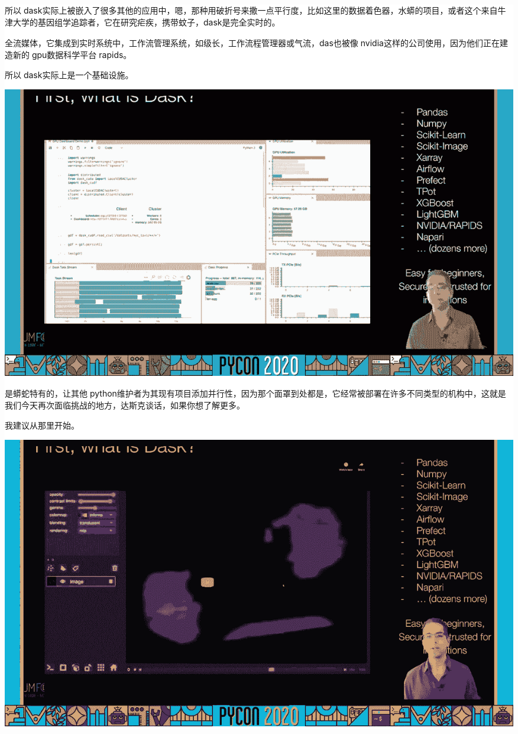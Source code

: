 所以 dask实际上被嵌入了很多其他的应用中，嗯，那种用破折号来撒一点平行度，比如这里的数据着色器，水蟒的项目，或者这个来自牛津大学的基因组学追踪者，它在研究疟疾，携带蚊子，dask是完全实时的。

全流媒体，它集成到实时系统中，工作流管理系统，如级长，工作流程管理器或气流，das也被像 nvidia这样的公司使用，因为他们正在建造新的 gpu数据科学平台 rapids。

所以 dask实际上是一个基础设施。

![](img/d55e1f1c1ad66e6167fa8eb52c3cc610_13.png)

是蟒蛇特有的，让其他 python维护者为其现有项目添加并行性，因为那个面罩到处都是，它经常被部署在许多不同类型的机构中，这就是我们今天再次面临挑战的地方，达斯克谈话，如果你想了解更多。

我建议从那里开始。

![](img/d55e1f1c1ad66e6167fa8eb52c3cc610_15.png)
